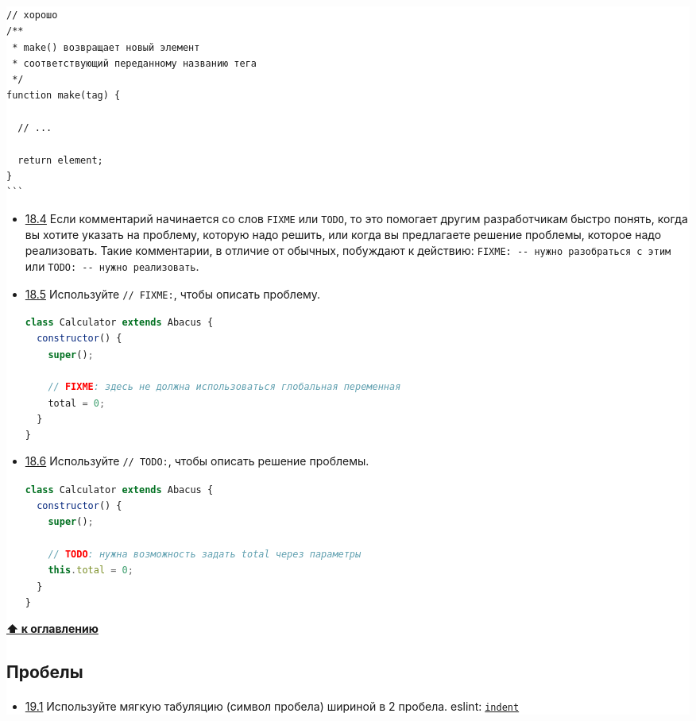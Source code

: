     // хорошо
    /**
     * make() возвращает новый элемент
     * соответствующий переданному названию тега
     */
    function make(tag) {

      // ...

      return element;
    }
    ```

  <a name="comments--actionitems"></a><a name="17.3"></a>
  - [18.4](#comments--actionitems) Если комментарий начинается со слов `FIXME` или `TODO`, то это помогает другим разработчикам быстро понять, когда вы хотите указать на проблему, которую надо решить, или когда вы предлагаете решение проблемы, которое надо реализовать. Такие комментарии, в отличие от обычных, побуждают к действию: `FIXME: -- нужно разобраться с этим` или `TODO: -- нужно реализовать`.

  <a name="comments--fixme"></a><a name="17.4"></a>
  - [18.5](#comments--fixme) Используйте `// FIXME:`, чтобы описать проблему.

    ```javascript
    class Calculator extends Abacus {
      constructor() {
        super();

        // FIXME: здесь не должна использоваться глобальная переменная
        total = 0;
      }
    }
    ```

  <a name="comments--todo"></a><a name="17.5"></a>
  - [18.6](#comments--todo) Используйте `// TODO:`, чтобы описать решение проблемы.

    ```javascript
    class Calculator extends Abacus {
      constructor() {
        super();

        // TODO: нужна возможность задать total через параметры
        this.total = 0;
      }
    }
    ```

**[⬆ к оглавлению](#Оглавление)**

## <a name="whitespace">Пробелы</a>

  <a name="whitespace--spaces"></a><a name="18.1"></a>
  - [19.1](#whitespace--spaces) Используйте мягкую табуляцию (символ пробела) шириной в 2 пробела. eslint: [`indent`](https://eslint.org/docs/rules/indent.html)
